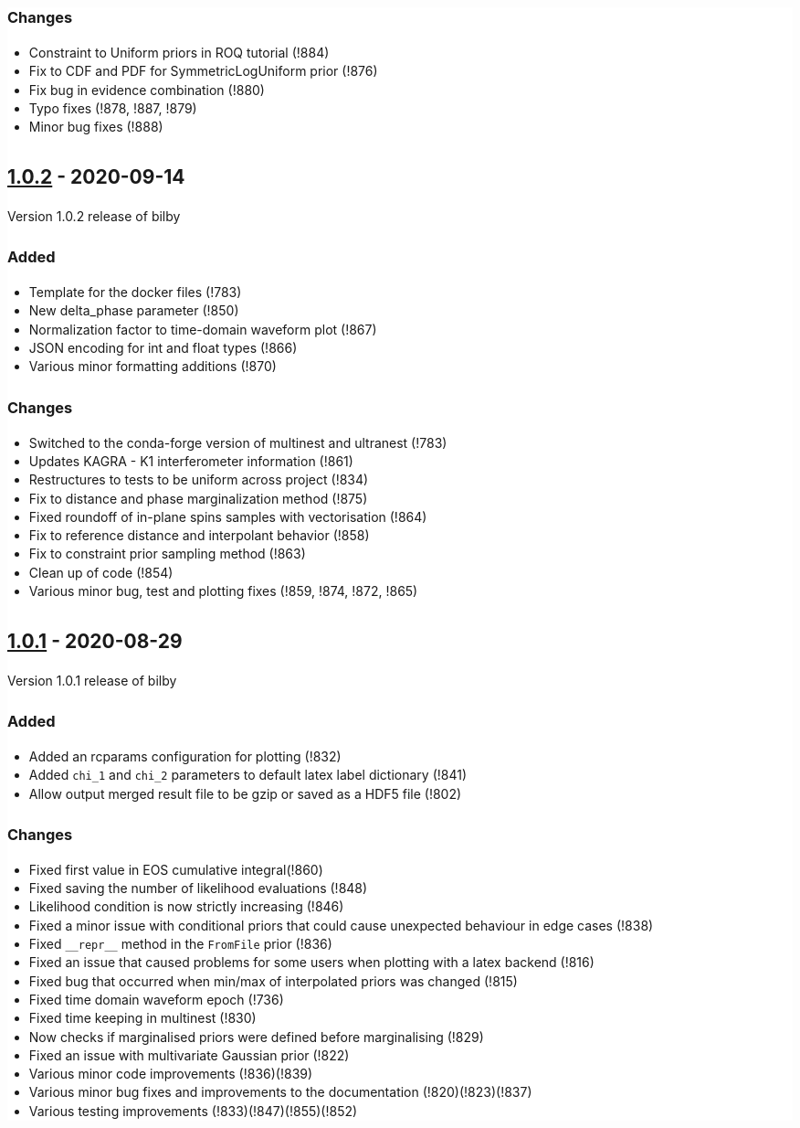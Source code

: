 ### Changes
- Constraint to Uniform priors in ROQ tutorial (!884)
- Fix to CDF and PDF for SymmetricLogUniform prior (!876)
- Fix bug in evidence combination (!880)
- Typo fixes (!878, !887, !879)
- Minor bug fixes (!888)

## [1.0.2] - 2020-09-14

Version 1.0.2 release of bilby

### Added
- Template for the docker files (!783)
- New delta_phase parameter (!850)
- Normalization factor to time-domain waveform plot (!867)
- JSON encoding for int and float types (!866)
- Various minor formatting additions (!870)

### Changes
- Switched to the conda-forge version of multinest and ultranest (!783)
- Updates KAGRA - K1 interferometer information (!861)
- Restructures to tests to be uniform across project (!834)
- Fix to distance and phase marginalization method (!875)
- Fixed roundoff of in-plane spins samples with vectorisation (!864)
- Fix to reference distance and interpolant behavior (!858)
- Fix to constraint prior sampling method (!863)
- Clean up of code (!854)
- Various minor bug, test and plotting fixes (!859, !874, !872, !865)

## [1.0.1] - 2020-08-29

Version 1.0.1 release of bilby

### Added
- Added an rcparams configuration for plotting (!832)
- Added `chi_1` and `chi_2` parameters to default latex label dictionary (!841)
- Allow output merged result file to be gzip or saved as a HDF5 file (!802)

### Changes
- Fixed first value in EOS cumulative integral(!860)
- Fixed saving the number of likelihood evaluations (!848)
- Likelihood condition is now strictly increasing (!846)
- Fixed a minor issue with conditional priors that could cause unexpected behaviour in edge cases (!838)
- Fixed `__repr__` method in the `FromFile` prior (!836)
- Fixed an issue that caused problems for some users when plotting with a latex backend (!816)
- Fixed bug that occurred when min/max of interpolated priors was changed (!815)
- Fixed time domain waveform epoch (!736)
- Fixed time keeping in multinest (!830)
- Now checks if marginalised priors were defined before marginalising (!829)
- Fixed an issue with multivariate Gaussian prior (!822)
- Various minor code improvements (!836)(!839)
- Various minor bug fixes and improvements to the documentation (!820)(!823)(!837)
- Various testing improvements (!833)(!847)(!855)(!852)


[Unreleased]: https://github.com/bilby-dev/bilby/compare/v2.5.2...main
[2.5.2]: https://github.com/bilby-dev/bilby/compare/v2.5.1...v2.5.2
[2.5.1]: https://github.com/bilby-dev/bilby/compare/v2.5.0...v2.5.1
[2.5.0]: https://github.com/bilby-dev/bilby/compare/v2.4.0...v2.5.0
[2.4.0]: https://github.com/bilby-dev/bilby/compare/v2.3.0...v2.4.0
[2.3.0]: https://github.com/bilby-dev/bilby/compare/v2.2.3...v2.3.0
[2.2.3]: https://github.com/bilby-dev/bilby/compare/v2.2.2...v2.2.3
[2.2.2]: https://github.com/bilby-dev/bilby/compare/v2.2.1...v2.2.2
[2.2.1]: https://github.com/bilby-dev/bilby/compare/v2.2.0...v2.2.1
[2.2.0]: https://github.com/bilby-dev/bilby/compare/v2.1.2...v2.2.0
[2.1.2]: https://github.com/bilby-dev/bilby/compare/v2.1.1...v2.1.2
[2.1.1]: https://github.com/bilby-dev/bilby/compare/v2.1.0...v2.1.1
[2.1.0]: https://github.com/bilby-dev/bilby/compare/v2.0.2...v2.1.0
[2.0.2]: https://github.com/bilby-dev/bilby/compare/v2.0.1...v2.0.2
[2.0.1]: https://github.com/bilby-dev/bilby/compare/v2.0.0...v2.0.1
[2.0.0]: https://github.com/bilby-dev/bilby/compare/v1.4.1...v2.0.0
[1.4.1]: https://github.com/bilby-dev/bilby/compare/v1.4.0...v1.4.1
[1.4.0]: https://github.com/bilby-dev/bilby/compare/1.3.0...v1.4.0
[1.3.0]: https://github.com/bilby-dev/bilby/compare/1.2.1...1.3.0
[1.2.1]: https://github.com/bilby-dev/bilby/compare/1.2.0...1.2.1
[1.2.0]: https://github.com/bilby-dev/bilby/compare/1.1.5...1.2.0
[1.1.5]: https://github.com/bilby-dev/bilby/compare/1.1.4...1.1.5
[1.1.4]: https://github.com/bilby-dev/bilby/compare/1.1.2...1.1.4
[1.1.3]: https://github.com/bilby-dev/bilby/compare/1.1.2...1.1.3
[1.1.2]: https://github.com/bilby-dev/bilby/compare/1.1.1...1.1.2
[1.1.1]: https://github.com/bilby-dev/bilby/compare/1.1.0...1.1.1
[1.1.0]: https://github.com/bilby-dev/bilby/compare/1.0.4...1.1.0
[1.0.4]: https://github.com/bilby-dev/bilby/compare/1.0.3...1.0.4
[1.0.3]: https://github.com/bilby-dev/bilby/compare/1.0.2...1.0.3
[1.0.2]: https://github.com/bilby-dev/bilby/compare/1.0.1...1.0.2
[1.0.1]: https://github.com/bilby-dev/bilby/compare/1.0.0...1.0.1
[1.0.0]: https://github.com/bilby-dev/bilby/compare/0.6.9...1.0.0